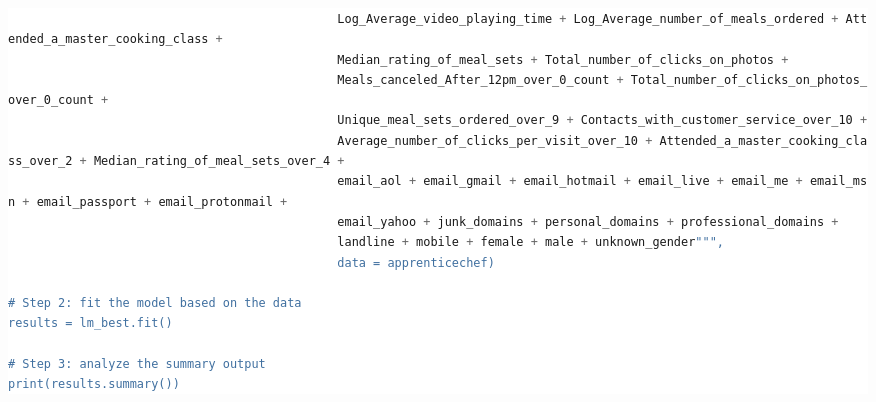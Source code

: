 ```python
                                              Log_Average_video_playing_time + Log_Average_number_of_meals_ordered + Attended_a_master_cooking_class + 
                                              Median_rating_of_meal_sets + Total_number_of_clicks_on_photos +                          
                                              Meals_canceled_After_12pm_over_0_count + Total_number_of_clicks_on_photos_over_0_count +  
                                              Unique_meal_sets_ordered_over_9 + Contacts_with_customer_service_over_10 + 
                                              Average_number_of_clicks_per_visit_over_10 + Attended_a_master_cooking_class_over_2 + Median_rating_of_meal_sets_over_4 + 
                                              email_aol + email_gmail + email_hotmail + email_live + email_me + email_msn + email_passport + email_protonmail +
                                              email_yahoo + junk_domains + personal_domains + professional_domains +
                                              landline + mobile + female + male + unknown_gender""",
                                              data = apprenticechef)

# Step 2: fit the model based on the data
results = lm_best.fit()

# Step 3: analyze the summary output
print(results.summary())
```
